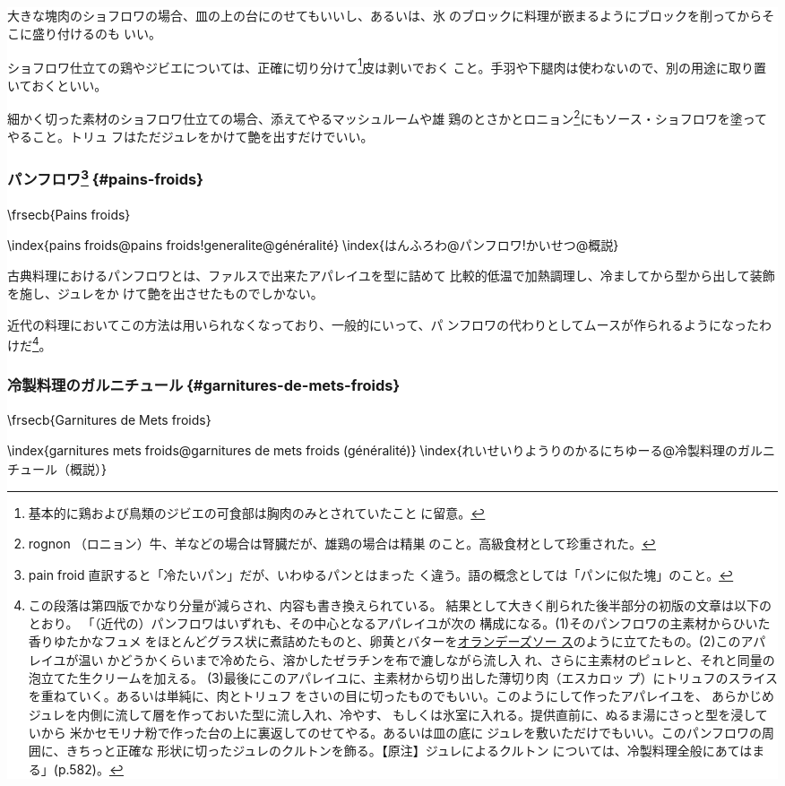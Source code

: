 大きな塊肉のショフロワの場合、皿の上の台にのせてもいいし、あるいは、氷
のブロックに料理が嵌まるようにブロックを削ってからそこに盛り付けるのも
いい。

ショフロワ仕立ての鶏やジビエについては、正確に切り分けて[^18]皮は剥いでおく
こと。手羽や下腿肉は使わないので、別の用途に取り置いておくといい。

細かく切った素材のショフロワ仕立ての場合、添えてやるマッシュルームや雄
鶏のとさかとロニョン[^19]にもソース・ショフロワを塗ってやること。トリュ
フはただジュレをかけて艶を出すだけでいい。

[^18]: 基本的に鶏および鳥類のジビエの可食部は胸肉のみとされていたこと
    に留意。

[^19]: rognon （ロニョン）牛、羊などの場合は腎臓だが、雄鶏の場合は精巣
    のこと。高級食材として珍重された。




### パンフロワ[^20] {#pains-froids}

\frsecb{Pains froids}

\index{pains froids@pains froids!generalite@généralité}
\index{はんふろわ@パンフロワ!かいせつ@概説}

古典料理におけるパンフロワとは、ファルスで出来たアパレイユを型に詰めて
比較的低温で加熱調理し、冷ましてから型から出して装飾を施し、ジュレをか
けて艶を出させたものでしかない。

近代の料理においてこの方法は用いられなくなっており、一般的にいって、パ
ンフロワの代わりとしてムースが作られるようになったわけだ[^22]。

[^20]: pain froid 直訳すると「冷たいパン」だが、いわゆるパンとはまった
    く違う。語の概念としては「パンに似た塊」のこと。

[^22]: この段落は第四版でかなり分量が減らされ、内容も書き換えられている。
    結果として大きく削られた後半部分の初版の文章は以下のとおり。
    「（近代の）パンフロワはいずれも、その中心となるアパレイユが次の
    構成になる。(1)そのパンフロワの主素材からひいた香りゆたかなフュメ
    をほとんどグラス状に煮詰めたものと、卵黄とバターを[オランデーズソー
    ス](#sauce-hollandaise)のように立てたもの。(2)このアパレイユが温い
    かどうかくらいまで冷めたら、溶かしたゼラチンを布で漉しながら流し入
    れ、さらに主素材のピュレと、それと同量の泡立てた生クリームを加える。
    (3)最後にこのアパレイユに、主素材から切り出した薄切り肉（エスカロッ
    プ）にトリュフのスライスを重ねていく。あるいは単純に、肉とトリュフ
    をさいの目に切ったものでもいい。このようにして作ったアパレイユを、
    あらかじめジュレを内側に流して層を作っておいた型に流し入れ、冷やす、
    もしくは氷室に入れる。提供直前に、ぬるま湯にさっと型を浸していから
    米かセモリナ粉で作った台の上に裏返してのせてやる。あるいは皿の底に
    ジュレを敷いただけでもいい。このパンフロワの周囲に、きちっと正確な
    形状に切ったジュレのクルトンを飾る。【原注】ジュレによるクルトン
    については、冷製料理全般にあてはまる」(p.582)。

### 冷製料理のガルニチュール {#garnitures-de-mets-froids}

\frsecb{Garnitures de Mets froids}

\index{garnitures mets froids@garnitures de mets froids (généralité)}
\index{れいせいりようりのかるにちゆーる@冷製料理のガルニチュール（概説）}


[^15]: この節は、初版で「冷製料理」の章の冒頭に概説としてまとめられて
[^6]: 本書では加熱した肉や魚、甲殻類のピュレを作る方法への言及はないが、
[^1]: chemiser （シュミゼ）ジュレなどを型の内側に流して薄い層を作ること。
[^2]: timbale （タンバル）円筒形の比較的浅い型。野菜料理用の深皿もこの語で呼ぶので注意。
[^4]: chemiser （シュミゼ）。
[^5]: napper （ナペ）。覆いかける（ように塗る）こと。
[^7]: 1 service （アンセルヴィス）、格式のある宴席料理などを作る際の単位。基本は10人分。
[^7bis]: いわゆる「ゼリー寄せ」のやや大掛かりな仕立てだが、aspicという
[^8]: パンで作るクルトンとは別に、菱形やさいの目に切った冷製料理装飾用
[^9]: 原文succulent（スュキュロン）はsuc（スュック=肉汁）から派生した
[^10]: moule à bordure （ムーラボルデュール）料理の縁り飾りを作るため
[^11]: cornichon 主としてピクルスにする小型のきゅうり、およびそのピク
[^12]: 胴の背側にあるオレンジ色がかった「内子」。
[^13]: escalope （エスカロップ）筋線維とは垂直方向に、厚さ1〜2 cmに薄
[^14]: moule à douille （ムーラドゥイユ）サヴァラン型のような中央に穴
[^29]: chemiser （シュミゼ）。
[^17]: ショフロワという仕立てについては[茶色いソース・ショフロ
[^21]: いわゆる「サラダ菜」に属する系統の結球レタスのこと。
[^23]: 牛フィレ肉を厚さ約2 cmに切ったもの。周囲に豚背脂のシートを巻い
[^24]: 牛フィレ肉の太い部分、およびそれを約3 cmの厚さに切ったもの。
[^25]: 大皿に約10人分をまとめて盛り付けるケースを想定して言っていることに留意。
[^28]: [第二版序文訳注](#releve)および本章「[ファルス](#farces)」訳注参照。
[^26]: 約80 gの牛フィレ肉の筒切り、および、円筒形に切った羊、仔羊の背肉の中心部分。
[^27]: Entrée 現代フランス語では「前菜」のことを指すが、かつては約10人
[^30]: ソースを仕上げる際にバターを加えてより滑らかで艶やかな仕上がり
[^30bis]: グラスドヴィアンドとはフォンを煮詰めたものに他ならないから、
[^31]: petits pois いわゆるグリンピースのことだが、フランスではより若
[^32]: haricots verts いわゆる、さやいんげん。これもごく細い若どりのも
[^33]: macédoine 多くの場合、小さめのさいの目に切った蕪（navet ナヴェ）